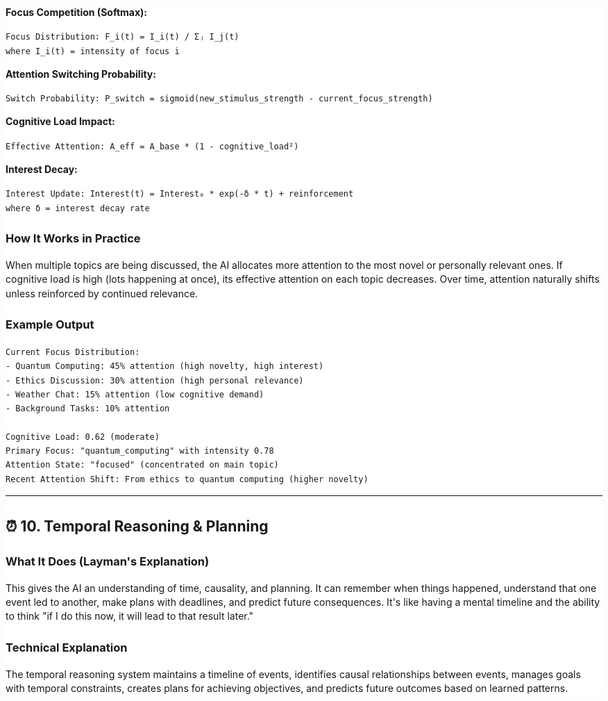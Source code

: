 **Focus Competition (Softmax):**
```
Focus Distribution: F_i(t) = I_i(t) / Σⱼ I_j(t)
where I_i(t) = intensity of focus i
```

**Attention Switching Probability:**
```
Switch Probability: P_switch = sigmoid(new_stimulus_strength - current_focus_strength)
```

**Cognitive Load Impact:**
```
Effective Attention: A_eff = A_base * (1 - cognitive_load²)
```

**Interest Decay:**
```
Interest Update: Interest(t) = Interest₀ * exp(-δ * t) + reinforcement
where δ = interest decay rate
```

### How It Works in Practice
When multiple topics are being discussed, the AI allocates more attention to the most novel or personally relevant ones. If cognitive load is high (lots happening at once), its effective attention on each topic decreases. Over time, attention naturally shifts unless reinforced by continued relevance.

### Example Output
```
Current Focus Distribution:
- Quantum Computing: 45% attention (high novelty, high interest)
- Ethics Discussion: 30% attention (high personal relevance)
- Weather Chat: 15% attention (low cognitive demand)
- Background Tasks: 10% attention

Cognitive Load: 0.62 (moderate)
Primary Focus: "quantum_computing" with intensity 0.78
Attention State: "focused" (concentrated on main topic)
Recent Attention Shift: From ethics to quantum computing (higher novelty)
```

---

## ⏰ 10. Temporal Reasoning & Planning

### What It Does (Layman's Explanation)
This gives the AI an understanding of time, causality, and planning. It can remember when things happened, understand that one event led to another, make plans with deadlines, and predict future consequences. It's like having a mental timeline and the ability to think "if I do this now, it will lead to that result later."

### Technical Explanation
The temporal reasoning system maintains a timeline of events, identifies causal relationships between events, manages goals with temporal constraints, creates plans for achieving objectives, and predicts future outcomes based on learned patterns.
